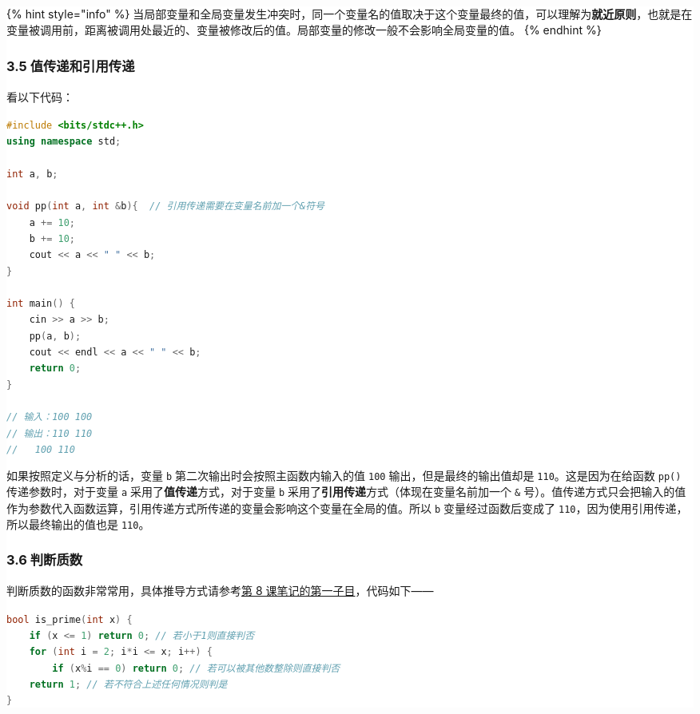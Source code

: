 {% hint style="info" %}
当局部变量和全局变量发生冲突时，同一个变量名的值取决于这个变量最终的值，可以理解为**就近原则**，也就是在变量被调用前，距离被调用处最近的、变量被修改后的值。局部变量的修改一般不会影响全局变量的值。
{% endhint %}

### 3.5 值传递和引用传递

看以下代码：

```cpp
#include <bits/stdc++.h>
using namespace std;

int a, b;

void pp(int a, int &b){  // 引用传递需要在变量名前加一个&符号
	a += 10;
	b += 10;
	cout << a << " " << b;
}

int main() {
	cin >> a >> b;
	pp(a, b);
	cout << endl << a << " " << b;
	return 0;
}

// 输入：100 100
// 输出：110 110
// 	 100 110
```

如果按照定义与分析的话，变量 `b` 第二次输出时会按照主函数内输入的值 `100` 输出，但是最终的输出值却是 `110`。这是因为在给函数 `pp()` 传递参数时，对于变量 `a` 采用了**值传递**方式，对于变量 `b` 采用了**引用传递**方式（体现在变量名前加一个 `&` 号）。值传递方式只会把输入的值作为参数代入函数运算，引用传递方式所传递的变量会影响这个变量在全局的值。所以 `b` 变量经过函数后变成了 `110`，因为使用引用传递，所以最终输出的值也是 `110`。

### 3.6 判断质数

判断质数的函数非常常用，具体推导方式请参考[第 8 课笔记的第一子目](lesson-8.md#yi-pan-duan-zhi-shu)，代码如下——

```cpp
bool is_prime(int x) {
    if (x <= 1) return 0; // 若小于1则直接判否
    for (int i = 2; i*i <= x; i++) {
        if (x%i == 0) return 0; // 若可以被其他数整除则直接判否
    return 1; // 若不符合上述任何情况则判是
}
```
